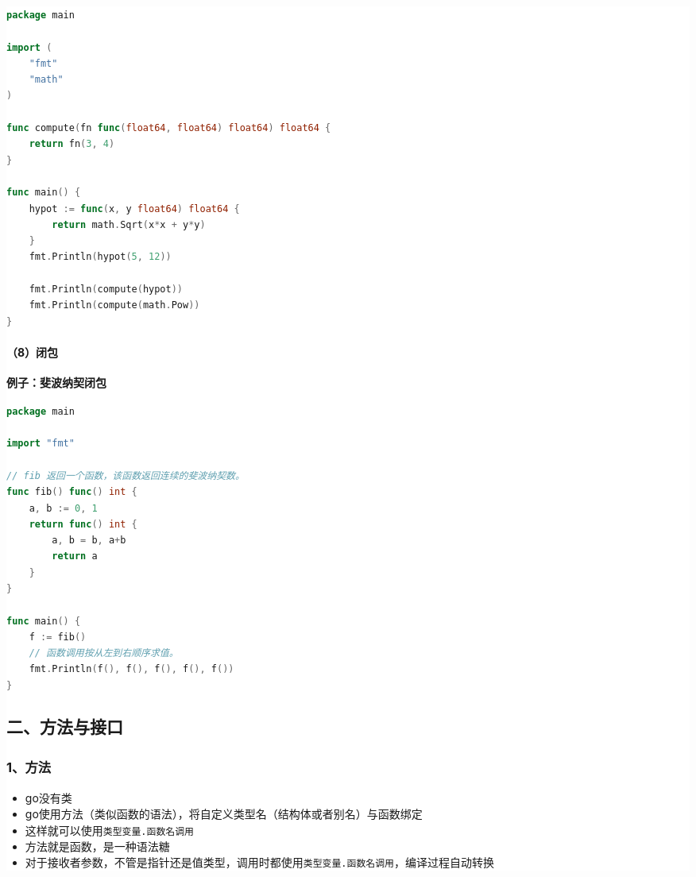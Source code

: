 ```go
package main

import (
	"fmt"
	"math"
)

func compute(fn func(float64, float64) float64) float64 {
	return fn(3, 4)
}

func main() {
	hypot := func(x, y float64) float64 {
		return math.Sqrt(x*x + y*y)
	}
	fmt.Println(hypot(5, 12))

	fmt.Println(compute(hypot))
	fmt.Println(compute(math.Pow))
}
```



#### （8）闭包
**例子：斐波纳契闭包**
```go
package main

import "fmt"

// fib 返回一个函数，该函数返回连续的斐波纳契数。
func fib() func() int {
	a, b := 0, 1
	return func() int {
		a, b = b, a+b
		return a
	}
}

func main() {
	f := fib()
	// 函数调用按从左到右顺序求值。
	fmt.Println(f(), f(), f(), f(), f())
}
```

## 二、方法与接口
### 1、方法
* go没有类
* go使用方法（类似函数的语法），将自定义类型名（结构体或者别名）与函数绑定
* 这样就可以使用`类型变量.函数名调用`
* 方法就是函数，是一种语法糖
* 对于接收者参数，不管是指针还是值类型，调用时都使用`类型变量.函数名调用`，编译过程自动转换
